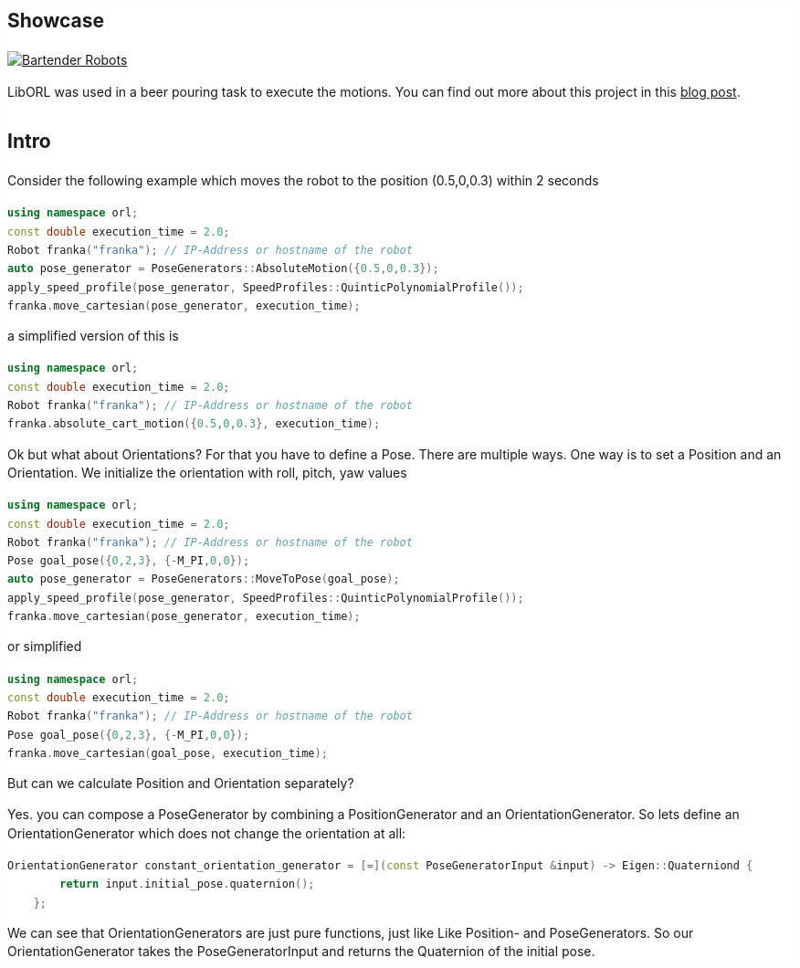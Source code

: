 ## Showcase
[![Bartender Robots](https://img.youtube.com/vi/POVh1aRzogc/0.jpg)](https://www.youtube.com/watch?v=POVh1aRzogc)

LibORL was used in a beer pouring task to execute the motions. You can find out more about this project in this [blog post](https://pouya-moh.com/bartender-robots).
## Intro
Consider the following example which moves the robot to the position (0.5,0,0.3) within 2 seconds
```cpp
using namespace orl;
const double execution_time = 2.0;
Robot franka("franka"); // IP-Address or hostname of the robot
auto pose_generator = PoseGenerators::AbsoluteMotion({0.5,0,0.3});
apply_speed_profile(pose_generator, SpeedProfiles::QuinticPolynomialProfile());
franka.move_cartesian(pose_generator, execution_time);
``` 
a simplified version of this is 
```cpp
using namespace orl;
const double execution_time = 2.0;
Robot franka("franka"); // IP-Address or hostname of the robot
franka.absolute_cart_motion({0.5,0,0.3}, execution_time); 
 ``` 

Ok but what about Orientations? For that you have to define a Pose. There are multiple ways. One way is to set a Position
and an Orientation. We initialize the orientation with roll, pitch, yaw values
```cpp
using namespace orl;
const double execution_time = 2.0;
Robot franka("franka"); // IP-Address or hostname of the robot
Pose goal_pose({0,2,3}, {-M_PI,0,0});
auto pose_generator = PoseGenerators::MoveToPose(goal_pose);
apply_speed_profile(pose_generator, SpeedProfiles::QuinticPolynomialProfile());
franka.move_cartesian(pose_generator, execution_time);  
``` 
or simplified
```cpp
using namespace orl;
const double execution_time = 2.0;
Robot franka("franka"); // IP-Address or hostname of the robot
Pose goal_pose({0,2,3}, {-M_PI,0,0});
franka.move_cartesian(goal_pose, execution_time);

``` 

But can we calculate Position and Orientation separately?

Yes. you can compose a PoseGenerator by combining a PositionGenerator and an OrientationGenerator. So lets define an OrientationGenerator which does not change the orientation at all:
```cpp
OrientationGenerator constant_orientation_generator = [=](const PoseGeneratorInput &input) -> Eigen::Quaterniond {
        return input.initial_pose.quaternion();
    };
``` 
We can see that OrientationGenerators are just pure functions, just like Like Position- and PoseGenerators.
So our OrientationGenerator takes the PoseGeneratorInput and returns the Quaternion of the initial pose.

